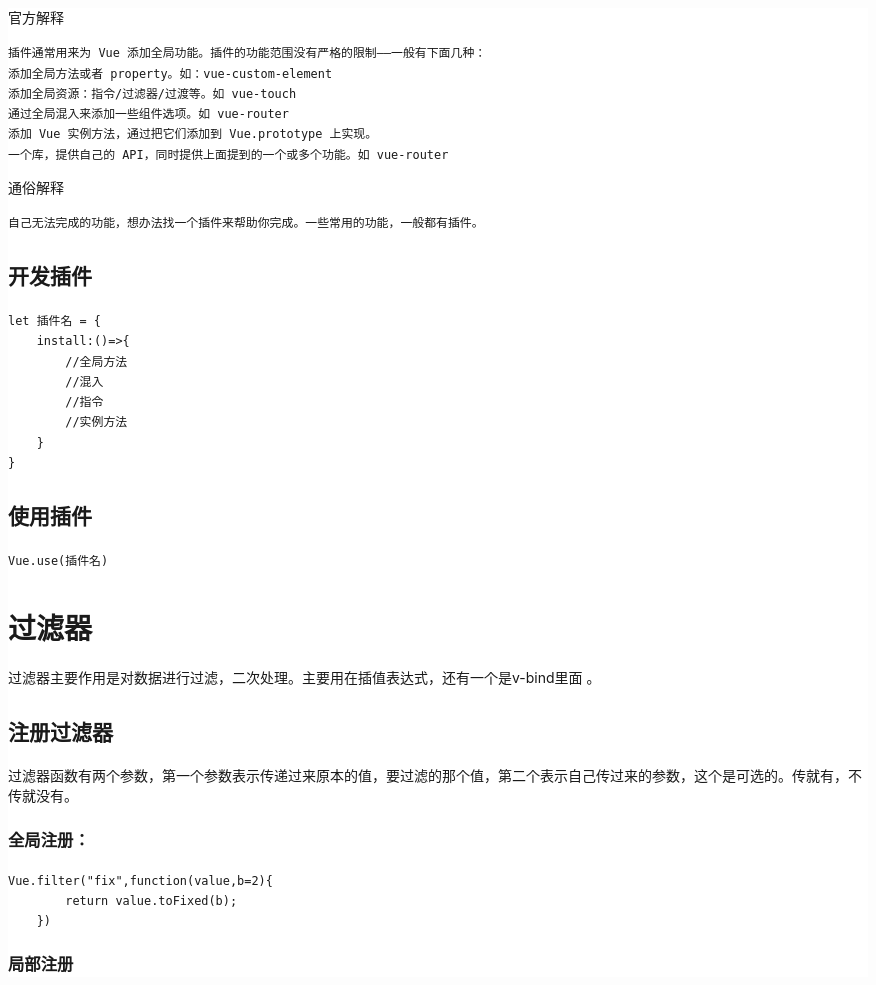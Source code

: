 官方解释

```
插件通常用来为 Vue 添加全局功能。插件的功能范围没有严格的限制——一般有下面几种：
添加全局方法或者 property。如：vue-custom-element
添加全局资源：指令/过滤器/过渡等。如 vue-touch
通过全局混入来添加一些组件选项。如 vue-router
添加 Vue 实例方法，通过把它们添加到 Vue.prototype 上实现。
一个库，提供自己的 API，同时提供上面提到的一个或多个功能。如 vue-router
```

通俗解释

```
自己无法完成的功能，想办法找一个插件来帮助你完成。一些常用的功能，一般都有插件。
```

## 开发插件

```
let 插件名 = {
	install:()=>{
		//全局方法
		//混入
		//指令
		//实例方法
	}
}
```



## 使用插件

```
Vue.use(插件名)
```

# 过滤器

过滤器主要作用是对数据进行过滤，二次处理。主要用在插值表达式，还有一个是v-bind里面 。

## 注册过滤器

过滤器函数有两个参数，第一个参数表示传递过来原本的值，要过滤的那个值，第二个表示自己传过来的参数，这个是可选的。传就有，不传就没有。

### 全局注册：

```
Vue.filter("fix",function(value,b=2){
		return value.toFixed(b);
	})
```

### 局部注册

